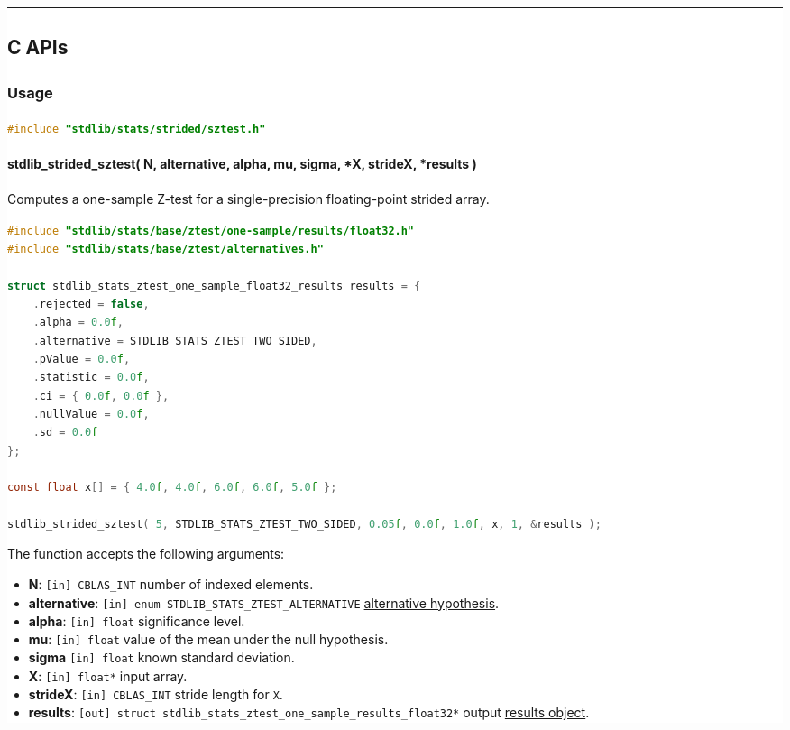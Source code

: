 </section>





* * *

<section class="c">

## C APIs



<section class="intro">

</section>





<section class="usage">

### Usage

```c
#include "stdlib/stats/strided/sztest.h"
```

#### stdlib_strided_sztest( N, alternative, alpha, mu, sigma, \*X, strideX, \*results )

Computes a one-sample Z-test for a single-precision floating-point strided array.

```c
#include "stdlib/stats/base/ztest/one-sample/results/float32.h"
#include "stdlib/stats/base/ztest/alternatives.h"

struct stdlib_stats_ztest_one_sample_float32_results results = {
    .rejected = false,
    .alpha = 0.0f,
    .alternative = STDLIB_STATS_ZTEST_TWO_SIDED,
    .pValue = 0.0f,
    .statistic = 0.0f,
    .ci = { 0.0f, 0.0f },
    .nullValue = 0.0f,
    .sd = 0.0f
};

const float x[] = { 4.0f, 4.0f, 6.0f, 6.0f, 5.0f };

stdlib_strided_sztest( 5, STDLIB_STATS_ZTEST_TWO_SIDED, 0.05f, 0.0f, 1.0f, x, 1, &results );
```

The function accepts the following arguments:

-   **N**: `[in] CBLAS_INT` number of indexed elements.
-   **alternative**: `[in] enum STDLIB_STATS_ZTEST_ALTERNATIVE` [alternative hypothesis][@stdlib/stats/base/ztest/alternatives].
-   **alpha**: `[in] float` significance level.
-   **mu**: `[in] float` value of the mean under the null hypothesis.
-   **sigma** `[in] float` known standard deviation.
-   **X**: `[in] float*` input array.
-   **strideX**: `[in] CBLAS_INT` stride length for `X`.
-   **results**: `[out] struct stdlib_stats_ztest_one_sample_results_float32*` output [results object][@stdlib/stats/base/ztest/one-sample/results/float32].


[variance]: https://en.wikipedia.org/wiki/Variance
[@stdlib/array/float32]: https://github.com/stdlib-js/array-float32
[@stdlib/stats/base/ztest/alternatives]: https://github.com/stdlib-js/stats/tree/main/base/ztest/alternatives
[@stdlib/stats/base/ztest/one-sample/results/float32]: https://github.com/stdlib-js/stats/tree/main/base/ztest/one-sample/results/float32
[mdn-typed-array]: https://developer.mozilla.org/en-US/docs/Web/JavaScript/Reference/Global_Objects/TypedArray